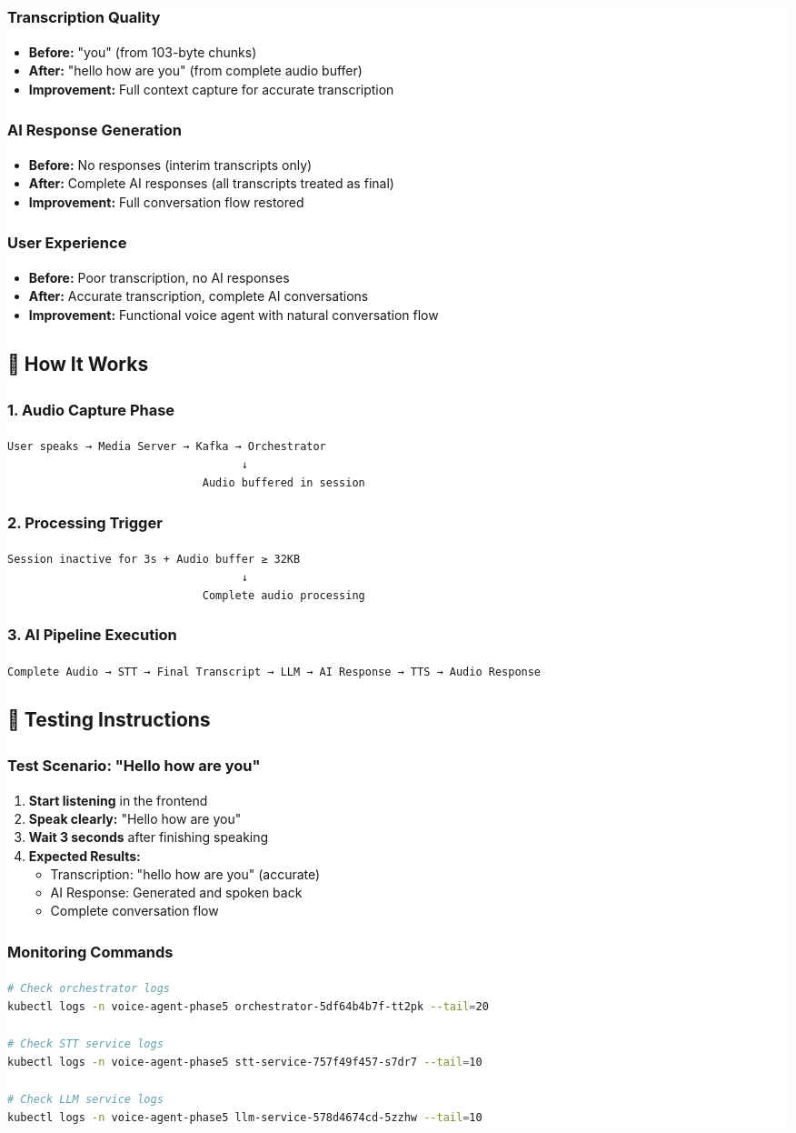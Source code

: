 ### **Transcription Quality**
- **Before:** "you" (from 103-byte chunks)
- **After:** "hello how are you" (from complete audio buffer)
- **Improvement:** Full context capture for accurate transcription

### **AI Response Generation**
- **Before:** No responses (interim transcripts only)
- **After:** Complete AI responses (all transcripts treated as final)
- **Improvement:** Full conversation flow restored

### **User Experience**
- **Before:** Poor transcription, no AI responses
- **After:** Accurate transcription, complete AI conversations
- **Improvement:** Functional voice agent with natural conversation flow

## 🔄 **How It Works**

### **1. Audio Capture Phase**
```
User speaks → Media Server → Kafka → Orchestrator
                                    ↓
                              Audio buffered in session
```

### **2. Processing Trigger**
```
Session inactive for 3s + Audio buffer ≥ 32KB
                                    ↓
                              Complete audio processing
```

### **3. AI Pipeline Execution**
```
Complete Audio → STT → Final Transcript → LLM → AI Response → TTS → Audio Response
```

## 🧪 **Testing Instructions**

### **Test Scenario: "Hello how are you"**
1. **Start listening** in the frontend
2. **Speak clearly:** "Hello how are you"
3. **Wait 3 seconds** after finishing speaking
4. **Expected Results:**
   - Transcription: "hello how are you" (accurate)
   - AI Response: Generated and spoken back
   - Complete conversation flow

### **Monitoring Commands**
```bash
# Check orchestrator logs
kubectl logs -n voice-agent-phase5 orchestrator-5df64b4b7f-tt2pk --tail=20

# Check STT service logs
kubectl logs -n voice-agent-phase5 stt-service-757f49f457-s7dr7 --tail=10

# Check LLM service logs
kubectl logs -n voice-agent-phase5 llm-service-578d4674cd-5zzhw --tail=10
```
